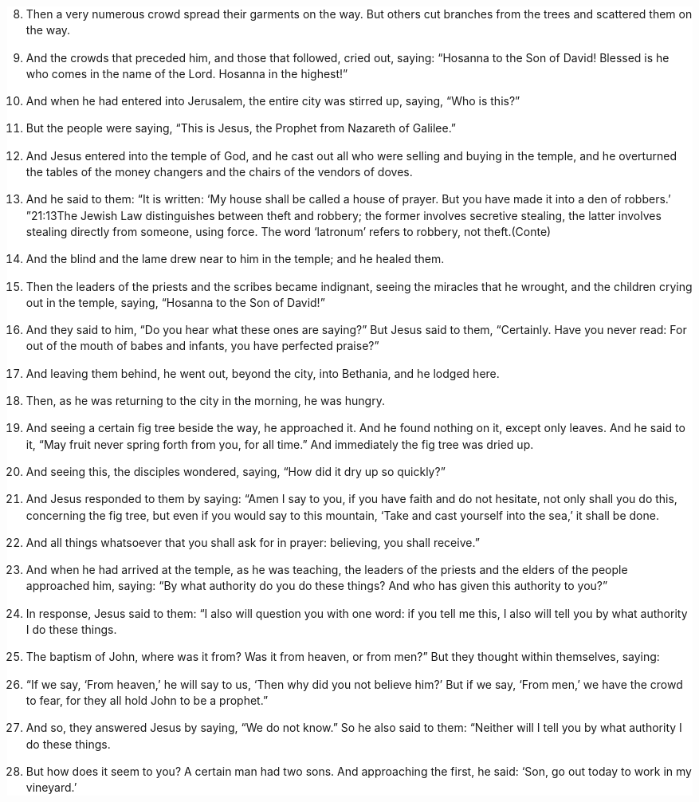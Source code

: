 8. Then a very numerous crowd spread their garments on the way. But others cut branches from the trees and scattered them on the way.

9. And the crowds that preceded him, and those that followed, cried out, saying:  “Hosanna to the Son of David! Blessed is he who comes in the name of the Lord. Hosanna in the highest!”  

10.  And when he had entered into Jerusalem, the entire city was stirred up, saying, “Who is this?”

11. But the people were saying, “This is Jesus, the Prophet from Nazareth of Galilee.” 

12. And Jesus entered into the temple of God, and he cast out all who were selling and buying in the temple, and he overturned the tables of the money changers and the chairs of the vendors of doves.

13. And he said to them: “It is written: ‘My house shall be called a house of prayer. But you have made it into a den of robbers.’ ”21:13The Jewish Law distinguishes between theft and robbery; the former involves secretive stealing, the latter involves stealing directly from someone, using force. The word ‘latronum’ refers to robbery, not theft.(Conte)

14. And the blind and the lame drew near to him in the temple; and he healed them.

15. Then the leaders of the priests and the scribes became indignant, seeing the miracles that he wrought, and the children crying out in the temple, saying, “Hosanna to the Son of David!”

16. And they said to him, “Do you hear what these ones are saying?” But Jesus said to them, “Certainly. Have you never read: For out of the mouth of babes and infants, you have perfected praise?” 

17. And leaving them behind, he went out, beyond the city, into Bethania, and he lodged here.

18. Then, as he was returning to the city in the morning, he was hungry.

19. And seeing a certain fig tree beside the way, he approached it. And he found nothing on it, except only leaves. And he said to it, “May fruit never spring forth from you, for all time.” And immediately the fig tree was dried up.

20. And seeing this, the disciples wondered, saying, “How did it dry up so quickly?”

21. And Jesus responded to them by saying: “Amen I say to you, if you have faith and do not hesitate, not only shall you do this, concerning the fig tree, but even if you would say to this mountain, ‘Take and cast yourself into the sea,’ it shall be done.

22. And all things whatsoever that you shall ask for in prayer: believing, you shall receive.” 

23. And when he had arrived at the temple, as he was teaching, the leaders of the priests and the elders of the people approached him, saying: “By what authority do you do these things? And who has given this authority to you?”

24. In response, Jesus said to them: “I also will question you with one word: if you tell me this, I also will tell you by what authority I do these things.

25. The baptism of John, where was it from? Was it from heaven, or from men?” But they thought within themselves, saying:

26. “If we say, ‘From heaven,’ he will say to us, ‘Then why did you not believe him?’ But if we say, ‘From men,’ we have the crowd to fear, for they all hold John to be a prophet.”

27. And so, they answered Jesus by saying, “We do not know.” So he also said to them: “Neither will I tell you by what authority I do these things. 

28. But how does it seem to you? A certain man had two sons. And approaching the first, he said: ‘Son, go out today to work in my vineyard.’
